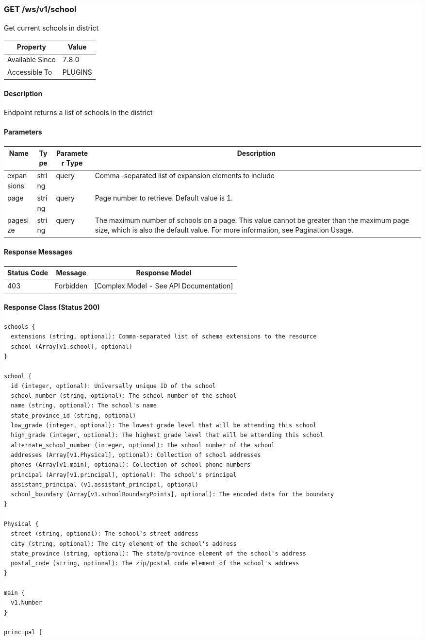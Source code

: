 ### GET /ws/v1/school

Get current schools in district

| Property | Value |
|----------|-------|
| Available Since | 7.8.0 |
| Accessible To | PLUGINS |

#### Description

Endpoint returns a list of schools in the district

#### Parameters

| Name | Type | Parameter Type | Description |
|------|------|----------------|-------------|
| expansions | string | query | Comma-separated list of expansion elements to include |
| page | string | query | Page number to retrieve. Default value is 1. |
| pagesize | string | query | The maximum number of schools on a page. This value cannot be greater than the maximum page size, which is also the default value. For more information, see Pagination Usage. |

#### Response Messages

| Status Code | Message | Response Model |
|-------------|---------|----------------|
| 403 | Forbidden | [Complex Model - See API Documentation] |

#### Response Class (Status 200)

```
schools {
  extensions (string, optional): Comma-separated list of schema extensions to the resource
  school (Array[v1.school], optional)
}

school {
  id (integer, optional): Universally unique ID of the school
  school_number (string, optional): The school number of the school
  name (string, optional): The school's name
  state_province_id (string, optional)
  low_grade (integer, optional): The lowest grade level that will be attending this school
  high_grade (integer, optional): The highest grade level that will be attending this school
  alternate_school_number (integer, optional): The school number of the school
  addresses (Array[v1.Physical], optional): Collection of school addresses
  phones (Array[v1.main], optional): Collection of school phone numbers
  principal (Array[v1.principal], optional): The school's principal
  assistant_principal (v1.assistant_principal, optional)
  school_boundary (Array[v1.schoolBoundaryPoints], optional): The encoded data for the boundary
}

Physical {
  street (string, optional): The school's street address
  city (string, optional): The city element of the school's address
  state_province (string, optional): The state/province element of the school's address
  postal_code (string, optional): The zip/postal code element of the school's address
}

main {
  v1.Number
}

principal {
```